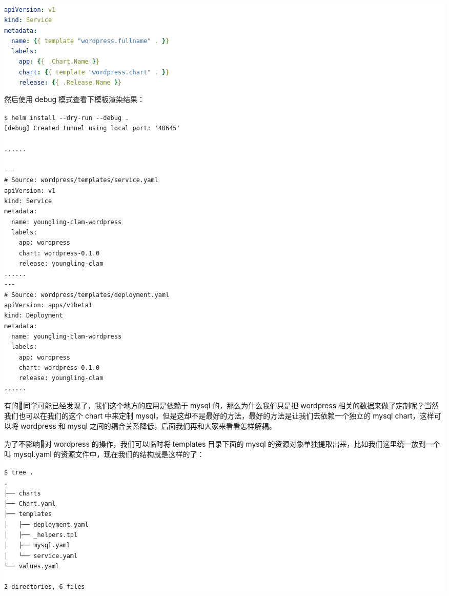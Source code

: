 ```yaml
apiVersion: v1
kind: Service
metadata:
  name: {{ template "wordpress.fullname" . }}
  labels:
    app: {{ .Chart.Name }}
    chart: {{ template "wordpress.chart" . }}
    release: {{ .Release.Name }}
```

然后使用 debug 模式查看下模板渲染结果：
```shell
$ helm install --dry-run --debug .
[debug] Created tunnel using local port: '40645'

......

---
# Source: wordpress/templates/service.yaml
apiVersion: v1
kind: Service
metadata:
  name: youngling-clam-wordpress
  labels:
    app: wordpress
    chart: wordpress-0.1.0
    release: youngling-clam
......
---
# Source: wordpress/templates/deployment.yaml
apiVersion: apps/v1beta1
kind: Deployment
metadata:
  name: youngling-clam-wordpress
  labels:
    app: wordpress
    chart: wordpress-0.1.0
    release: youngling-clam
......
```

有的同学可能已经发现了，我们这个地方的应用是依赖于 mysql 的，那么为什么我们只是把 wordpress 相关的数据来做了定制呢？当然我们也可以在我们的这个 chart 中来定制 mysql，但是这却不是最好的方法，最好的方法是让我们去依赖一个独立的 mysql chart，这样可以将 wordpress 和 mysql 之间的耦合关系降低，后面我们再和大家来看看怎样解耦。

为了不影响对 wordpress 的操作，我们可以临时将 templates 目录下面的 mysql 的资源对象单独提取出来，比如我们这里统一放到一个叫 mysql.yaml 的资源文件中，现在我们的结构就是这样的了：
```shell
$ tree .
.
├── charts
├── Chart.yaml
├── templates
│   ├── deployment.yaml
│   ├── _helpers.tpl
│   ├── mysql.yaml
│   └── service.yaml
└── values.yaml

2 directories, 6 files
```
